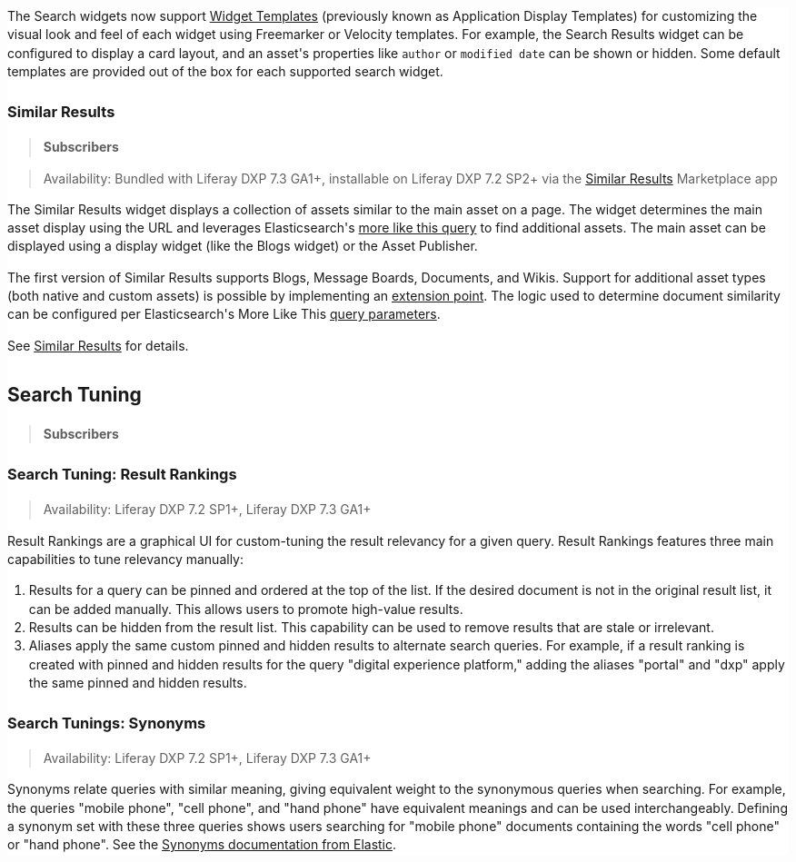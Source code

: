 The Search widgets now support [Widget Templates]( ./../../site-building/displaying-content/customizing-widgets/styling-widgets-with-widget-templates.md) (previously known as Application Display Templates) for customizing the visual look and feel of each widget using Freemarker or Velocity templates. For example, the Search Results widget can be configured to display a card layout, and an asset's properties like `author` or `modified date` can be shown or hidden. Some default templates are provided out of the box for each supported search widget.

### Similar Results

> **Subscribers**

> Availability: Bundled with Liferay DXP 7.3 GA1+, installable on Liferay DXP 7.2 SP2+ via the [Similar Results](https://web.liferay.com/marketplace/-/mp/application/172465398) Marketplace app

The Similar Results widget displays a collection of assets similar to the main asset on a page. The widget determines the main asset display using the URL and leverages Elasticsearch's [more like this query](https://www.elastic.co/guide/en/elasticsearch/reference/current/query-dsl-mlt-query.html) to find additional assets. The main asset can be displayed using a display widget (like the Blogs widget) or the Asset Publisher.

The first version of Similar Results supports Blogs, Message Boards, Documents, and Wikis. Support for additional asset types (both native and custom assets) is possible by implementing an [extension point](../developer-guide/writing-a-similar-results-contributor.md). The logic used to determine document similarity can be configured per Elasticsearch's More Like This [query parameters](https://www.elastic.co/guide/en/elasticsearch/reference/current/query-dsl-mlt-query.html). 

See [Similar Results](../search-pages-and-widgets/similar-results.md) for details.

## Search Tuning

> **Subscribers**

### Search Tuning: Result Rankings

> Availability: Liferay DXP 7.2 SP1+, Liferay DXP 7.3 GA1+

Result Rankings are a graphical UI for custom-tuning the result relevancy for a given query. Result Rankings features three main capabilities to tune relevancy manually:

1. Results for a query can be pinned and ordered at the top of the list. If the desired document is not in the original result list, it can be added manually. This allows users to promote high-value results.
1. Results can be hidden from the result list. This capability can be used to remove results that are stale or irrelevant.
1. Aliases apply the same custom pinned and hidden results to alternate search queries. For example, if a result ranking is created with pinned and hidden results for the query "digital experience platform," adding the aliases "portal" and "dxp" apply the same pinned and hidden results.

### Search Tunings: Synonyms

> Availability: Liferay DXP 7.2 SP1+, Liferay DXP 7.3 GA1+

Synonyms relate queries with similar meaning, giving equivalent weight to the synonymous queries when searching. For example, the queries "mobile phone", "cell phone", and "hand phone" have equivalent meanings and can be used interchangeably. Defining a synonym set with these three queries shows users searching for "mobile phone" documents containing the words "cell phone" or "hand phone". See the [Synonyms documentation from Elastic](https://www.elastic.co/guide/en/elasticsearch/guide/current/synonyms.html).
